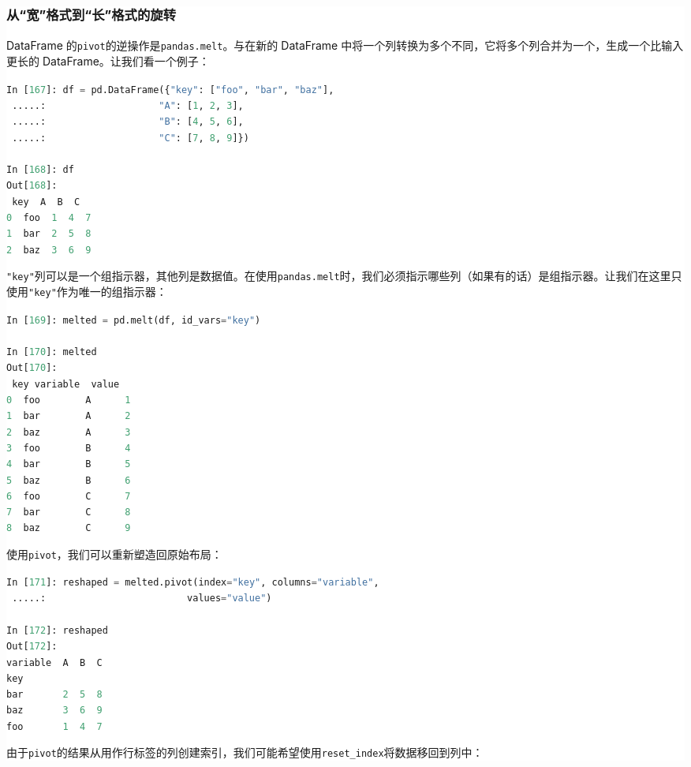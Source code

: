 ### 从“宽”格式到“长”格式的旋转

DataFrame 的`pivot`的逆操作是`pandas.melt`。与在新的 DataFrame 中将一个列转换为多个不同，它将多个列合并为一个，生成一个比输入更长的 DataFrame。让我们看一个例子：

```py
In [167]: df = pd.DataFrame({"key": ["foo", "bar", "baz"],
 .....:                    "A": [1, 2, 3],
 .....:                    "B": [4, 5, 6],
 .....:                    "C": [7, 8, 9]})

In [168]: df
Out[168]: 
 key  A  B  C
0  foo  1  4  7
1  bar  2  5  8
2  baz  3  6  9
```

`"key"`列可以是一个组指示器，其他列是数据值。在使用`pandas.melt`时，我们必须指示哪些列（如果有的话）是组指示器。让我们在这里只使用`"key"`作为唯一的组指示器：

```py
In [169]: melted = pd.melt(df, id_vars="key")

In [170]: melted
Out[170]: 
 key variable  value
0  foo        A      1
1  bar        A      2
2  baz        A      3
3  foo        B      4
4  bar        B      5
5  baz        B      6
6  foo        C      7
7  bar        C      8
8  baz        C      9
```

使用`pivot`，我们可以重新塑造回原始布局：

```py
In [171]: reshaped = melted.pivot(index="key", columns="variable",
 .....:                         values="value")

In [172]: reshaped
Out[172]: 
variable  A  B  C
key 
bar       2  5  8
baz       3  6  9
foo       1  4  7
```

由于`pivot`的结果从用作行标签的列创建索引，我们可能希望使用`reset_index`将数据移回到列中：
